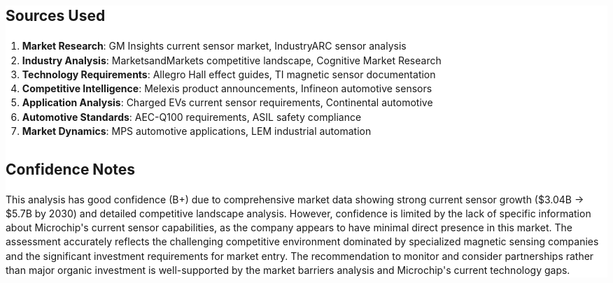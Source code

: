 ## Sources Used
1. **Market Research**: GM Insights current sensor market, IndustryARC sensor analysis
2. **Industry Analysis**: MarketsandMarkets competitive landscape, Cognitive Market Research
3. **Technology Requirements**: Allegro Hall effect guides, TI magnetic sensor documentation
4. **Competitive Intelligence**: Melexis product announcements, Infineon automotive sensors
5. **Application Analysis**: Charged EVs current sensor requirements, Continental automotive
6. **Automotive Standards**: AEC-Q100 requirements, ASIL safety compliance
7. **Market Dynamics**: MPS automotive applications, LEM industrial automation

## Confidence Notes
This analysis has good confidence (B+) due to comprehensive market data showing strong current sensor growth ($3.04B → $5.7B by 2030) and detailed competitive landscape analysis. However, confidence is limited by the lack of specific information about Microchip's current sensor capabilities, as the company appears to have minimal direct presence in this market. The assessment accurately reflects the challenging competitive environment dominated by specialized magnetic sensing companies and the significant investment requirements for market entry. The recommendation to monitor and consider partnerships rather than major organic investment is well-supported by the market barriers analysis and Microchip's current technology gaps.